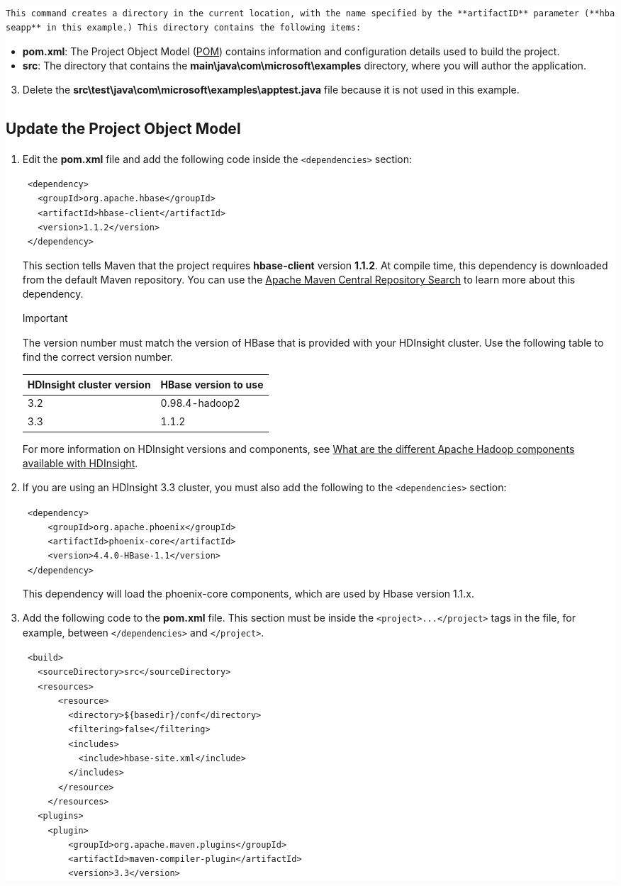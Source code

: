     This command creates a directory in the current location, with the name specified by the **artifactID** parameter (**hbaseapp** in this example.) This directory contains the following items:

   * **pom.xml**:  The Project Object Model ([POM](https://maven.apache.org/guides/introduction/introduction-to-the-pom.html)) contains information and configuration details used to build the project.
   * **src**: The directory that contains the **main\java\com\microsoft\examples** directory, where you will author the application.
3. Delete the **src\test\java\com\microsoft\examples\apptest.java** file because it is not used in this example.

## Update the Project Object Model
1. Edit the **pom.xml** file and add the following code inside the `<dependencies>` section:

        <dependency>
          <groupId>org.apache.hbase</groupId>
          <artifactId>hbase-client</artifactId>
          <version>1.1.2</version>
        </dependency>

    This section tells Maven that the project requires **hbase-client** version **1.1.2**. At compile time, this dependency is downloaded from the default Maven repository. You can use the [Apache Maven Central Repository Search](https://search.maven.org/#artifactdetails%7Corg.apache.hbase%7Chbase-client%7C0.98.4-hadoop2%7Cjar) to learn more about this dependency.

   > [!IMPORTANT]  
   > The version number must match the version of HBase that is provided with your HDInsight cluster. Use the following table to find the correct version number.
   >
   >

   | HDInsight cluster version | HBase version to use |
   | --- | --- |
   | 3.2 |0.98.4-hadoop2 |
   | 3.3 |1.1.2 |

    For more information on HDInsight versions and components, see [What are the different Apache Hadoop components available with HDInsight](hdinsight-component-versioning.md).
2. If you are using an HDInsight 3.3 cluster, you must also add the following to the `<dependencies>` section:

        <dependency>
            <groupId>org.apache.phoenix</groupId>
            <artifactId>phoenix-core</artifactId>
            <version>4.4.0-HBase-1.1</version>
        </dependency>

    This dependency will load the phoenix-core components, which are used by Hbase version 1.1.x.
3. Add the following code to the **pom.xml** file. This section must be inside the `<project>...</project>` tags in the file, for example, between `</dependencies>` and `</project>`.

        <build>
          <sourceDirectory>src</sourceDirectory>
          <resources>
              <resource>
                <directory>${basedir}/conf</directory>
                <filtering>false</filtering>
                <includes>
                  <include>hbase-site.xml</include>
                </includes>
              </resource>
            </resources>
          <plugins>
            <plugin>
                <groupId>org.apache.maven.plugins</groupId>
                <artifactId>maven-compiler-plugin</artifactId>
                <version>3.3</version>